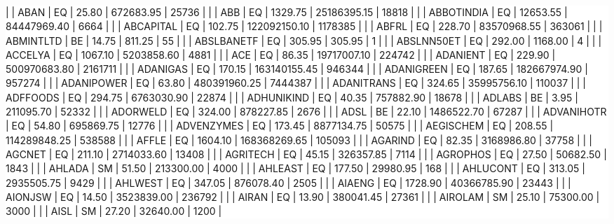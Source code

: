|  | ABAN | EQ | 25.80 | 672683.95 | 25736 |
|  | ABB | EQ | 1329.75 | 25186395.15 | 18818 |
|  | ABBOTINDIA | EQ | 12653.55 | 84447969.40 | 6664 |
|  | ABCAPITAL | EQ | 102.75 | 122092150.10 | 1178385 |
|  | ABFRL | EQ | 228.70 | 83570968.55 | 363061 |
|  | ABMINTLTD | BE | 14.75 | 811.25 | 55 |
|  | ABSLBANETF | EQ | 305.95 | 305.95 | 1 |
|  | ABSLNN50ET | EQ | 292.00 | 1168.00 | 4 |
|  | ACCELYA | EQ | 1067.10 | 5203858.60 | 4881 |
|  | ACE | EQ | 86.35 | 19717007.10 | 224742 |
|  | ADANIENT | EQ | 229.90 | 500970683.80 | 2161711 |
|  | ADANIGAS | EQ | 170.15 | 163140155.45 | 946344 |
|  | ADANIGREEN | EQ | 187.65 | 182667974.90 | 957274 |
|  | ADANIPOWER | EQ | 63.80 | 480391960.25 | 7444387 |
|  | ADANITRANS | EQ | 324.65 | 35995756.10 | 110037 |
|  | ADFFOODS | EQ | 294.75 | 6763030.90 | 22874 |
|  | ADHUNIKIND | EQ | 40.35 | 757882.90 | 18678 |
|  | ADLABS | BE | 3.95 | 211095.70 | 52332 |
|  | ADORWELD | EQ | 324.00 | 878227.85 | 2676 |
|  | ADSL | BE | 22.10 | 1486522.70 | 67287 |
|  | ADVANIHOTR | EQ | 54.80 | 695869.75 | 12776 |
|  | ADVENZYMES | EQ | 173.45 | 8877134.75 | 50575 |
|  | AEGISCHEM | EQ | 208.55 | 114289848.25 | 538588 |
|  | AFFLE | EQ | 1604.10 | 168368269.65 | 105093 |
|  | AGARIND | EQ | 82.35 | 3168986.80 | 37758 |
|  | AGCNET | EQ | 211.10 | 2714033.60 | 13408 |
|  | AGRITECH | EQ | 45.15 | 326357.85 | 7114 |
|  | AGROPHOS | EQ | 27.50 | 50682.50 | 1843 |
|  | AHLADA | SM | 51.50 | 213300.00 | 4000 |
|  | AHLEAST | EQ | 177.50 | 29980.95 | 168 |
|  | AHLUCONT | EQ | 313.05 | 2935505.75 | 9429 |
|  | AHLWEST | EQ | 347.05 | 876078.40 | 2505 |
|  | AIAENG | EQ | 1728.90 | 40366785.90 | 23443 |
|  | AIONJSW | EQ | 14.50 | 3523839.00 | 236792 |
|  | AIRAN | EQ | 13.90 | 380041.45 | 27361 |
|  | AIROLAM | SM | 25.10 | 75300.00 | 3000 |
|  | AISL | SM | 27.20 | 32640.00 | 1200 |